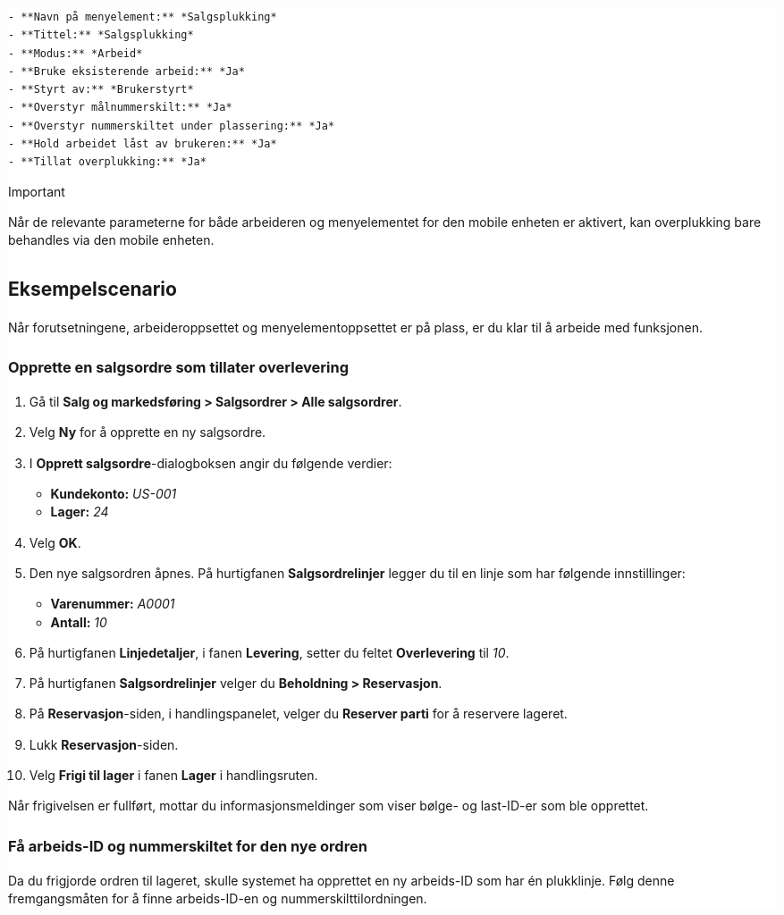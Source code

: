     - **Navn på menyelement:** *Salgsplukking*
    - **Tittel:** *Salgsplukking*
    - **Modus:** *Arbeid*
    - **Bruke eksisterende arbeid:** *Ja*
    - **Styrt av:** *Brukerstyrt*
    - **Overstyr målnummerskilt:** *Ja*
    - **Overstyr nummerskiltet under plassering:** *Ja*
    - **Hold arbeidet låst av brukeren:** *Ja*
    - **Tillat overplukking:** *Ja*

> [!IMPORTANT]
> Når de relevante parameterne for både arbeideren og menyelementet for den mobile enheten er aktivert, kan overplukking bare behandles via den mobile enheten.

## <a name="example-scenario"></a>Eksempelscenario

Når forutsetningene, arbeideroppsettet og menyelementoppsettet er på plass, er du klar til å arbeide med funksjonen.

### <a name="create-a-sales-order-that-allows-for-overdelivery"></a>Opprette en salgsordre som tillater overlevering

1. Gå til **Salg og markedsføring \> Salgsordrer \> Alle salgsordrer**.
1. Velg **Ny** for å opprette en ny salgsordre.
1. I **Opprett salgsordre**-dialogboksen angir du følgende verdier:

    - **Kundekonto:** *US-001*
    - **Lager:** *24*

1. Velg **OK**.
1. Den nye salgsordren åpnes. På hurtigfanen **Salgsordrelinjer** legger du til en linje som har følgende innstillinger:

    - **Varenummer:** *A0001*
    - **Antall:** *10*

1. På hurtigfanen **Linjedetaljer**, i fanen **Levering**, setter du feltet **Overlevering** til *10*.
1. På hurtigfanen **Salgsordrelinjer** velger du **Beholdning \> Reservasjon**.
1. På **Reservasjon**-siden, i handlingspanelet, velger du **Reserver parti** for å reservere lageret.
1. Lukk **Reservasjon**-siden.
1. Velg **Frigi til lager** i fanen **Lager** i handlingsruten.

Når frigivelsen er fullført, mottar du informasjonsmeldinger som viser bølge- og last-ID-er som ble opprettet.

### <a name="get-the-work-id-and-license-plate-number-for-the-new-order"></a>Få arbeids-ID og nummerskiltet for den nye ordren

Da du frigjorde ordren til lageret, skulle systemet ha opprettet en ny arbeids-ID som har én plukklinje. Følg denne fremgangsmåten for å finne arbeids-ID-en og nummerskilttilordningen.
